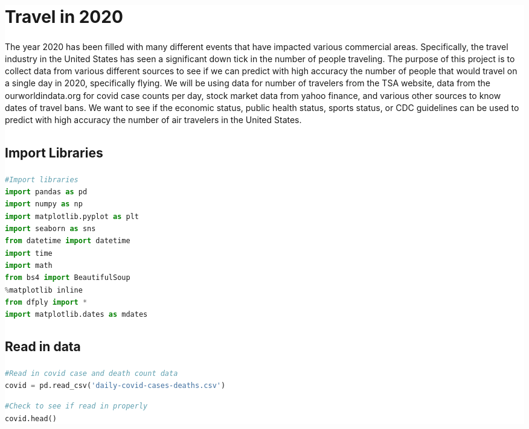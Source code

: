 # Travel in 2020

The year 2020 has been filled with many different events that have impacted various commercial areas. Specifically, the travel industry in the United States has seen a significant down tick in the number of people traveling. The purpose of this project is to collect data from various different sources to see if we can predict with high accuracy the number of people that would travel on a single day in 2020, specifically flying. We will be using data for number of travelers from the TSA website, data from the ourworldindata.org for covid case counts per day, stock market data from yahoo finance, and various other sources to know dates of travel bans. We want to see if the economic status, public health status, sports status, or CDC guidelines can be used to predict with high accuracy the number of air travelers in the United States.

## Import Libraries


```python
#Import libraries
import pandas as pd
import numpy as np
import matplotlib.pyplot as plt
import seaborn as sns
from datetime import datetime
import time
import math
from bs4 import BeautifulSoup
%matplotlib inline
from dfply import *
import matplotlib.dates as mdates
```

## Read in data


```python
#Read in covid case and death count data
covid = pd.read_csv('daily-covid-cases-deaths.csv')
```


```python
#Check to see if read in properly
covid.head()
```




<div>
<style scoped>
    .dataframe tbody tr th:only-of-type {
        vertical-align: middle;
    }

    .dataframe tbody tr th {
        vertical-align: top;
    }
